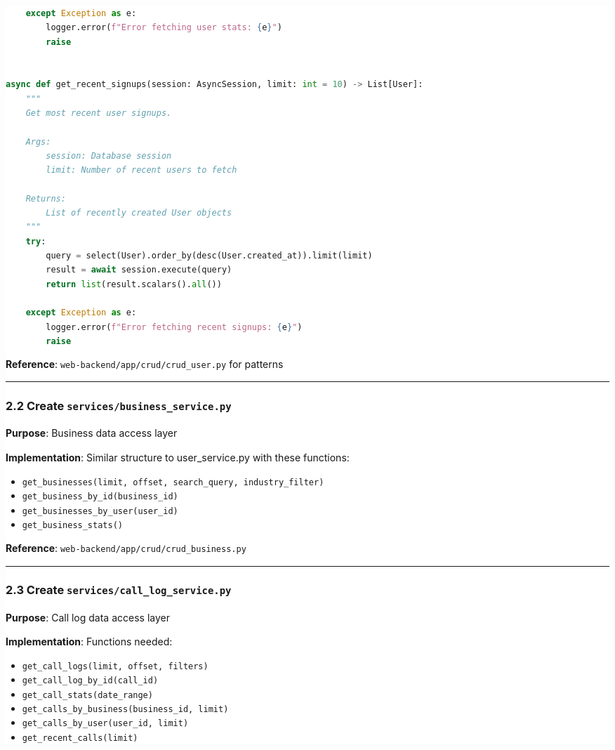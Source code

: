 ```python
    except Exception as e:
        logger.error(f"Error fetching user stats: {e}")
        raise


async def get_recent_signups(session: AsyncSession, limit: int = 10) -> List[User]:
    """
    Get most recent user signups.

    Args:
        session: Database session
        limit: Number of recent users to fetch

    Returns:
        List of recently created User objects
    """
    try:
        query = select(User).order_by(desc(User.created_at)).limit(limit)
        result = await session.execute(query)
        return list(result.scalars().all())

    except Exception as e:
        logger.error(f"Error fetching recent signups: {e}")
        raise
```

**Reference**: `web-backend/app/crud/crud_user.py` for patterns

---

### 2.2 Create `services/business_service.py`

**Purpose**: Business data access layer

**Implementation**: Similar structure to user_service.py with these functions:
- `get_businesses(limit, offset, search_query, industry_filter)`
- `get_business_by_id(business_id)`
- `get_businesses_by_user(user_id)`
- `get_business_stats()`

**Reference**: `web-backend/app/crud/crud_business.py`

---

### 2.3 Create `services/call_log_service.py`

**Purpose**: Call log data access layer

**Implementation**: Functions needed:
- `get_call_logs(limit, offset, filters)`
- `get_call_log_by_id(call_id)`
- `get_call_stats(date_range)`
- `get_calls_by_business(business_id, limit)`
- `get_calls_by_user(user_id, limit)`
- `get_recent_calls(limit)`

